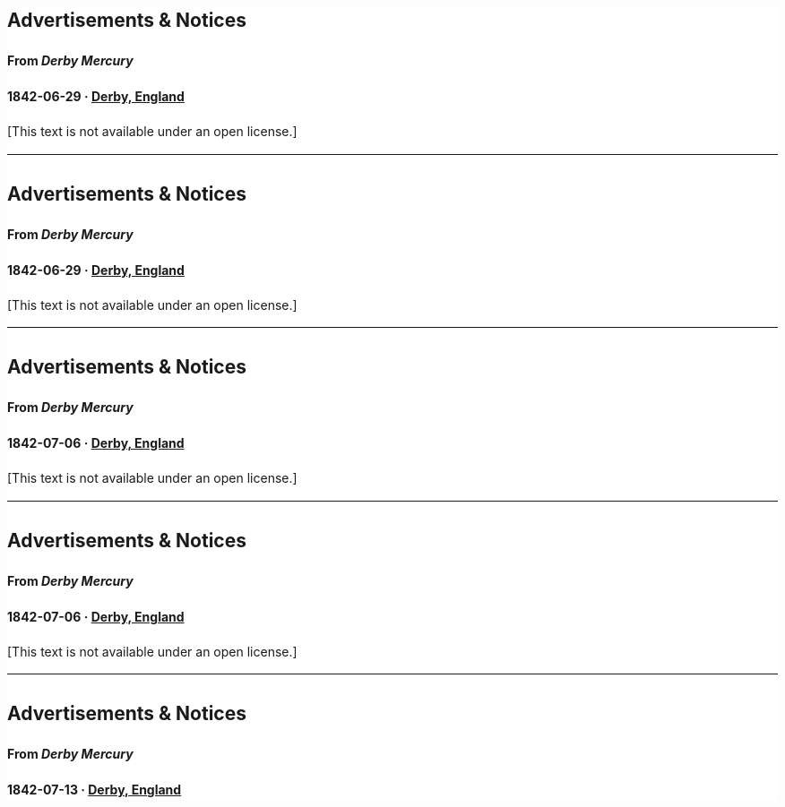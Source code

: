 ## Advertisements & Notices

#### From _Derby Mercury_

#### 1842-06-29 &middot; [Derby, England](http://dbpedia.org/resource/Derby)

[This text is not available under an open license.]

---

## Advertisements & Notices

#### From _Derby Mercury_

#### 1842-06-29 &middot; [Derby, England](http://dbpedia.org/resource/Derby)

[This text is not available under an open license.]

---

## Advertisements & Notices

#### From _Derby Mercury_

#### 1842-07-06 &middot; [Derby, England](http://dbpedia.org/resource/Derby)

[This text is not available under an open license.]

---

## Advertisements & Notices

#### From _Derby Mercury_

#### 1842-07-06 &middot; [Derby, England](http://dbpedia.org/resource/Derby)

[This text is not available under an open license.]

---

## Advertisements & Notices

#### From _Derby Mercury_

#### 1842-07-13 &middot; [Derby, England](http://dbpedia.org/resource/Derby)
